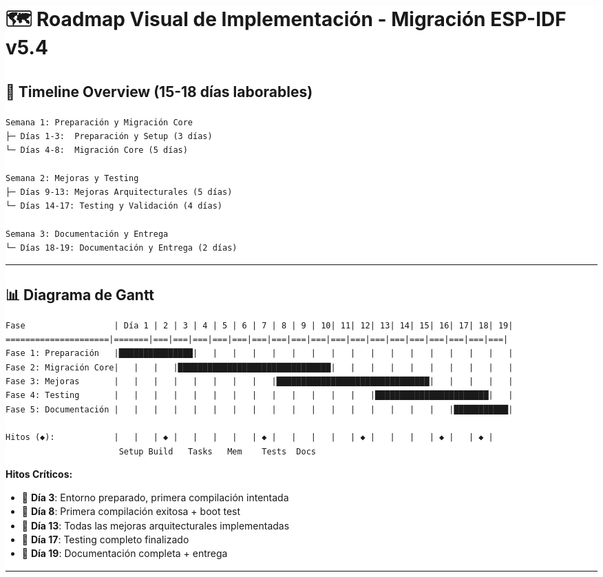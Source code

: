 # 🗺️ Roadmap Visual de Implementación - Migración ESP-IDF v5.4

## 📅 Timeline Overview (15-18 días laborables)

```
Semana 1: Preparación y Migración Core
├─ Días 1-3:  Preparación y Setup (3 días)
└─ Días 4-8:  Migración Core (5 días)

Semana 2: Mejoras y Testing
├─ Días 9-13: Mejoras Arquitecturales (5 días)
└─ Días 14-17: Testing y Validación (4 días)

Semana 3: Documentación y Entrega
└─ Días 18-19: Documentación y Entrega (2 días)
```

---

## 📊 Diagrama de Gantt

```
Fase                  | Día 1 | 2 | 3 | 4 | 5 | 6 | 7 | 8 | 9 | 10| 11| 12| 13| 14| 15| 16| 17| 18| 19|
=====================|=======|===|===|===|===|===|===|===|===|===|===|===|===|===|===|===|===|===|===|
Fase 1: Preparación   |███████████████|   |   |   |   |   |   |   |   |   |   |   |   |   |   |   |   |
Fase 2: Migración Core|   |   |   |███████████████████████████████|   |   |   |   |   |   |   |   |   |
Fase 3: Mejoras       |   |   |   |   |   |   |   |   |███████████████████████████████|   |   |   |   |
Fase 4: Testing       |   |   |   |   |   |   |   |   |   |   |   |   |   |███████████████████████|   |
Fase 5: Documentación |   |   |   |   |   |   |   |   |   |   |   |   |   |   |   |   |   |███████████|

Hitos (◆):            |   |   | ◆ |   |   |   |   | ◆ |   |   |   |   | ◆ |   |   |   | ◆ |   | ◆ |
                       Setup Build   Tasks   Mem    Tests  Docs
```

**Hitos Críticos:**
- 🎯 **Día 3**: Entorno preparado, primera compilación intentada
- 🎯 **Día 8**: Primera compilación exitosa + boot test
- 🎯 **Día 13**: Todas las mejoras arquitecturales implementadas
- 🎯 **Día 17**: Testing completo finalizado
- 🎯 **Día 19**: Documentación completa + entrega

---

